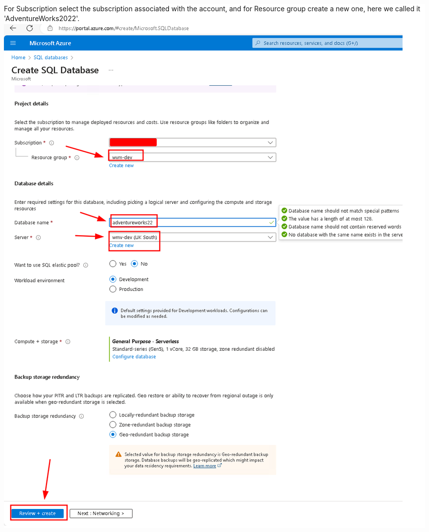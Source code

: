 For Subscription select the subscription associated with the account, and for Resource group create a new one, here we called it 'AdventureWorks2022'. 
<img src = screenshots/2c.png>
